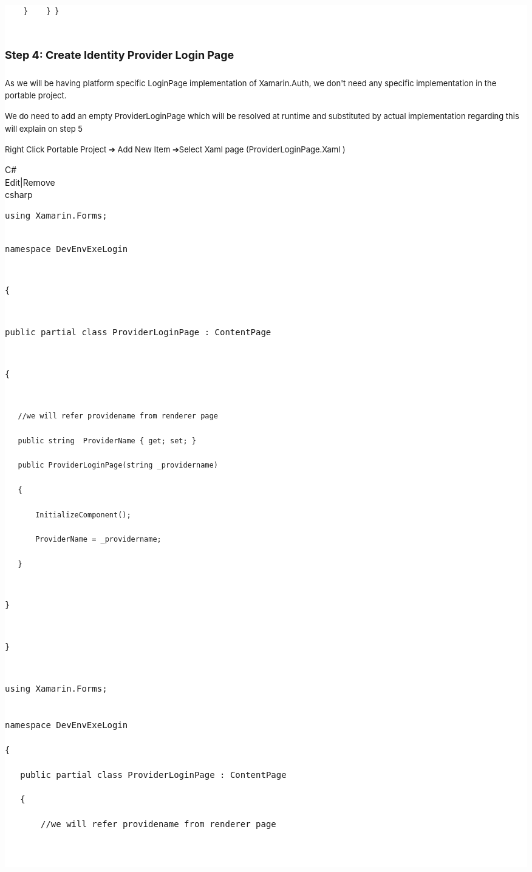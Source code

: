 &nbsp;&nbsp;&nbsp;&nbsp;&nbsp;&nbsp;&nbsp;&nbsp;}&nbsp;
&nbsp;
&nbsp;&nbsp;&nbsp;&nbsp;}&nbsp;
}</pre>
</div>
</div>
</div>
<h1 class="endscriptcode"><span style="font-size:large"><strong>Step 4: Create Identity Provider Login Page</strong></span></h1>
<p><span style="font-size:small">As we will be having platform specific&nbsp;LoginPage&nbsp;implementation of&nbsp;Xamarin.Auth, we don't need any specific implementation in the portable project.</span></p>
<p dir="ltr"><span style="font-size:small">We do need to add an empty&nbsp;ProviderLoginPage&nbsp;which will be resolved at runtime and substituted by actual implementation regarding this will explain on step 5</span></p>
<p dir="ltr"><span style="font-size:small">Right Click Portable Project ➔ Add New Item ➔Select Xaml page (ProviderLoginPage.Xaml&nbsp;)</span></p>
<div class="scriptcode">
<div class="pluginEditHolder" pluginCommand="mceScriptCode">
<div class="title"><span>C#</span></div>
<div class="pluginLinkHolder"><span class="pluginEditHolderLink">Edit</span>|<span class="pluginRemoveHolderLink">Remove</span></div>
<span class="hidden">csharp</span>
<pre class="hidden">using Xamarin.Forms;


namespace DevEnvExeLogin

{

   public partial class ProviderLoginPage : ContentPage

   {

       //we will refer providename from renderer page

       public string  ProviderName { get; set; }

       public ProviderLoginPage(string _providername)

       {

           InitializeComponent();

           ProviderName = _providername;

       }

   }

}

</pre>
<div class="preview">
<pre class="csharp"><span class="cs__keyword">using</span>&nbsp;Xamarin.Forms;&nbsp;
&nbsp;
&nbsp;
<span class="cs__keyword">namespace</span>&nbsp;DevEnvExeLogin&nbsp;
&nbsp;
{&nbsp;
&nbsp;
&nbsp;&nbsp;&nbsp;<span class="cs__keyword">public</span>&nbsp;partial&nbsp;<span class="cs__keyword">class</span>&nbsp;ProviderLoginPage&nbsp;:&nbsp;ContentPage&nbsp;
&nbsp;
&nbsp;&nbsp;&nbsp;{&nbsp;
&nbsp;
&nbsp;&nbsp;&nbsp;&nbsp;&nbsp;&nbsp;&nbsp;<span class="cs__com">//we&nbsp;will&nbsp;refer&nbsp;providename&nbsp;from&nbsp;renderer&nbsp;page</span>&nbsp;
&nbsp;